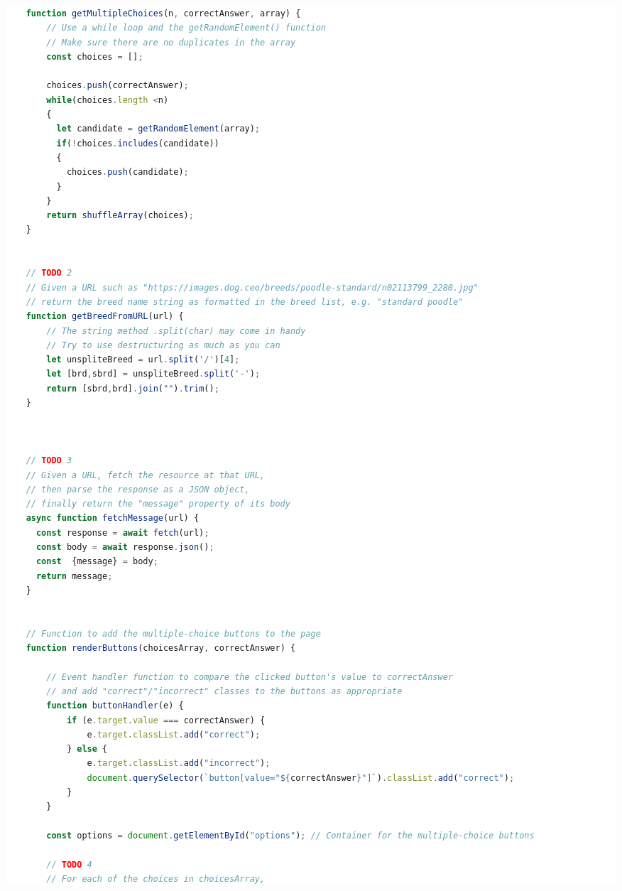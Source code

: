 ```javascript
    function getMultipleChoices(n, correctAnswer, array) {
        // Use a while loop and the getRandomElement() function
        // Make sure there are no duplicates in the array
        const choices = [];

        choices.push(correctAnswer);
        while(choices.length <n)
        {
          let candidate = getRandomElement(array);
          if(!choices.includes(candidate))
          {
            choices.push(candidate);
          }
        }
        return shuffleArray(choices);
    }

    
    // TODO 2
    // Given a URL such as "https://images.dog.ceo/breeds/poodle-standard/n02113799_2280.jpg"
    // return the breed name string as formatted in the breed list, e.g. "standard poodle"
    function getBreedFromURL(url) {
        // The string method .split(char) may come in handy
        // Try to use destructuring as much as you can
        let unspliteBreed = url.split('/')[4];
        let [brd,sbrd] = unspliteBreed.split('-');
        return [sbrd,brd].join("").trim();
    }



    // TODO 3
    // Given a URL, fetch the resource at that URL, 
    // then parse the response as a JSON object,
    // finally return the "message" property of its body
    async function fetchMessage(url) {
      const response = await fetch(url);
      const body = await response.json();
      const  {message} = body; 
      return message;
    }


    // Function to add the multiple-choice buttons to the page
    function renderButtons(choicesArray, correctAnswer) {

        // Event handler function to compare the clicked button's value to correctAnswer
        // and add "correct"/"incorrect" classes to the buttons as appropriate
        function buttonHandler(e) {
            if (e.target.value === correctAnswer) {
                e.target.classList.add("correct");
            } else {
                e.target.classList.add("incorrect");
                document.querySelector(`button[value="${correctAnswer}"]`).classList.add("correct");
            }
        }

        const options = document.getElementById("options"); // Container for the multiple-choice buttons

        // TODO 4
        // For each of the choices in choicesArray,
```